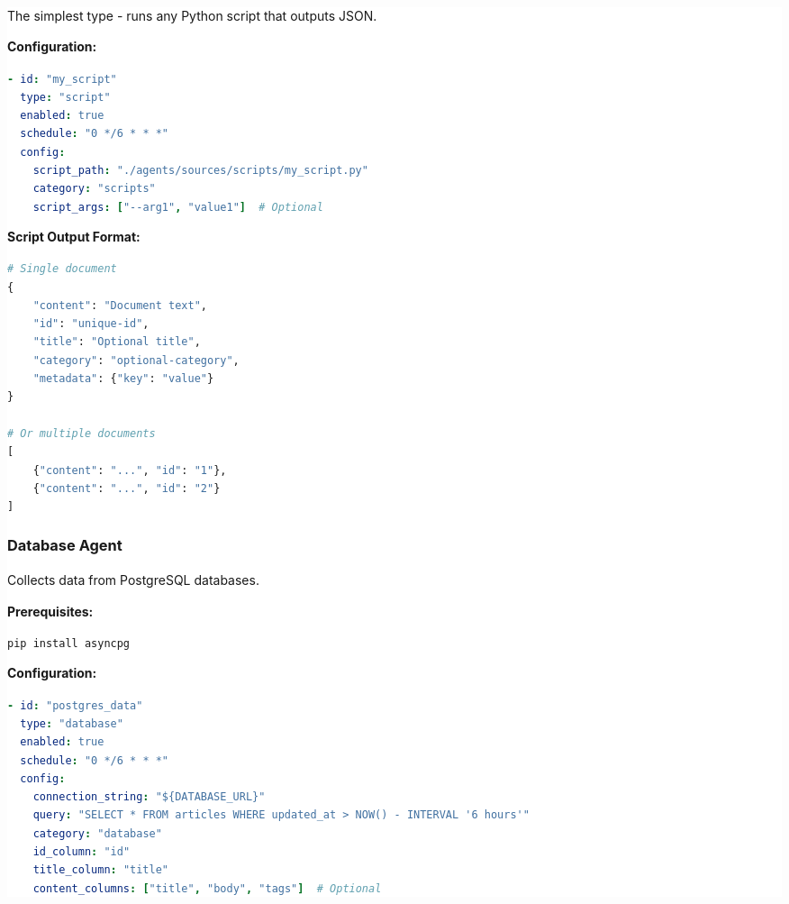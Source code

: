 The simplest type - runs any Python script that outputs JSON.

**Configuration:**
```yaml
- id: "my_script"
  type: "script"
  enabled: true
  schedule: "0 */6 * * *"
  config:
    script_path: "./agents/sources/scripts/my_script.py"
    category: "scripts"
    script_args: ["--arg1", "value1"]  # Optional
```

**Script Output Format:**
```python
# Single document
{
    "content": "Document text",
    "id": "unique-id",
    "title": "Optional title",
    "category": "optional-category",
    "metadata": {"key": "value"}
}

# Or multiple documents
[
    {"content": "...", "id": "1"},
    {"content": "...", "id": "2"}
]
```

### Database Agent

Collects data from PostgreSQL databases.

**Prerequisites:**
```bash
pip install asyncpg
```

**Configuration:**
```yaml
- id: "postgres_data"
  type: "database"
  enabled: true
  schedule: "0 */6 * * *"
  config:
    connection_string: "${DATABASE_URL}"
    query: "SELECT * FROM articles WHERE updated_at > NOW() - INTERVAL '6 hours'"
    category: "database"
    id_column: "id"
    title_column: "title"
    content_columns: ["title", "body", "tags"]  # Optional
```
